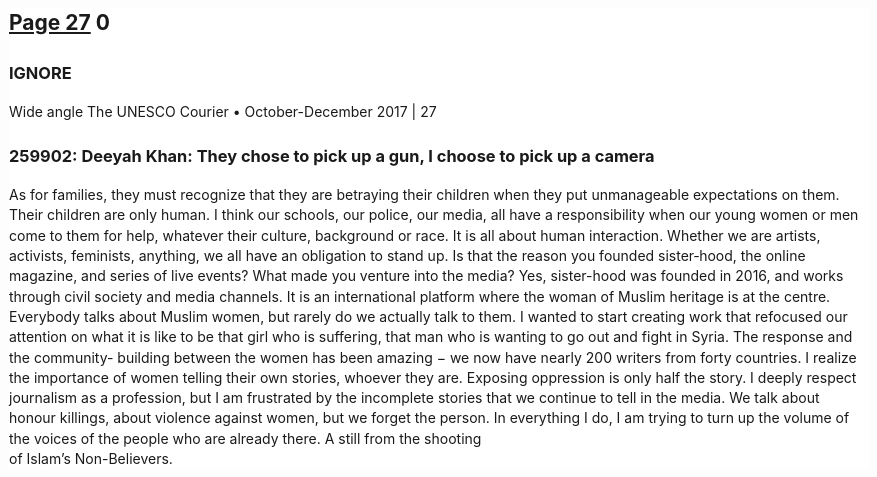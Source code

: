 ## [Page 27](https://demo.humlab.umu.se/courier/259765eng.pdf#page=27) 0

### IGNORE

Wide angle
The UNESCO Courier • October-December 2017   |   27 

### 259902: Deeyah Khan: They chose to pick up a gun, I choose to pick up a camera

As for families, they must recognize that 
they are betraying their children when 
they put unmanageable expectations on 
them. Their children are only human.
I think our schools, our police, our media, 
all have a responsibility when our young 
women or men come to them for help, 
whatever their culture, background or 
race. It is all about human interaction. 
Whether we are artists, activists, 
feminists, anything, we all have 
an obligation to stand up.
Is that the reason you founded sister‑hood, 
the online magazine, and series of live 
events? What made you venture into the 
media? 
Yes, sister-hood was founded in 2016, and 
works through civil society and media 
channels. It is an international platform 
where the woman of Muslim heritage 
is at the centre. Everybody talks about 
Muslim women, but rarely do we actually 
talk to them. 
I wanted to start creating work that 
refocused our attention on what it is 
like to be that girl who is suffering, 
that man who is wanting to go out 
and fight in Syria. 
The response and the community-
building between the women has been 
amazing − we now have nearly 200 
writers from forty countries. I realize 
the importance of women telling their 
own stories, whoever they are. Exposing 
oppression is only half the story. I deeply 
respect journalism as a profession, 
but I am frustrated by the incomplete 
stories that we continue to tell in the 
media. We talk about honour killings, 
about violence against women, but we 
forget the person. In everything I do, I am 
trying to turn up the volume of the voices 
of the people who are already there. 
A still from the shooting  
of Islam’s Non-Believers.
